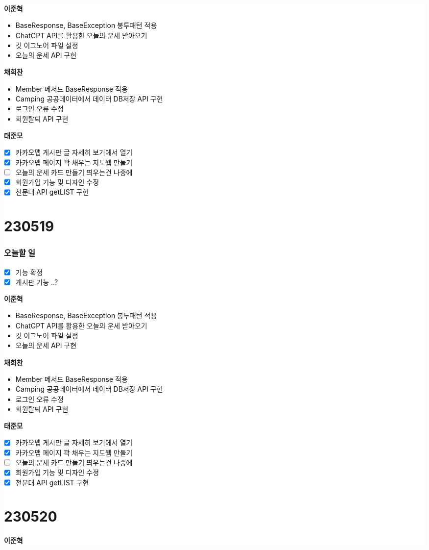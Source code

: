**이준혁**

- BaseResponse, BaseException 봉투패턴 적용
- ChatGPT API를 활용한 오늘의 운세 받아오기
- 깃 이그노어 파일 설정
- 오늘의 운세 API 구현

**채희찬**

- Member 메서드 BaseResponse 적용
- Camping 공공데이터에서 데이터 DB저장 API 구현
- 로그인 오류 수정
- 회원탈퇴 API 구현

**태준모**

- [x]  카카오맵 게시판 글 자세히 보기에서 열기
- [x]  카카오맵 페이지 꽉 채우는 지도웹 만들기
- [ ]  오늘의 운세 카드 만들기 띄우는건 나중에
- [x]  회원가입 기능 및 디자인 수정
- [x]  천문대 API getLIST 구현

# 230519

### 오늘할 일

- [x]  기능 확정
- [x]  게시판 기능 ..?

**이준혁**

- BaseResponse, BaseException 봉투패턴 적용
- ChatGPT API를 활용한 오늘의 운세 받아오기
- 깃 이그노어 파일 설정
- 오늘의 운세 API 구현

**채희찬**

- Member 메서드 BaseResponse 적용
- Camping 공공데이터에서 데이터 DB저장 API 구현
- 로그인 오류 수정
- 회원탈퇴 API 구현

**태준모**

- [x]  카카오맵 게시판 글 자세히 보기에서 열기
- [x]  카카오맵 페이지 꽉 채우는 지도웹 만들기
- [ ]  오늘의 운세 카드 만들기 띄우는건 나중에
- [x]  회원가입 기능 및 디자인 수정
- [x]  천문대 API getLIST 구현

# 230520

**이준혁**
